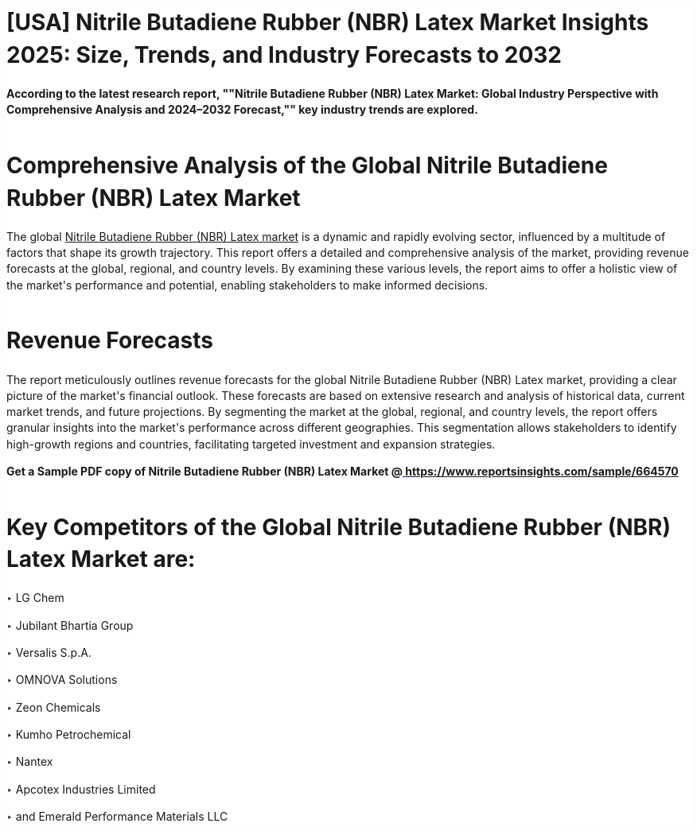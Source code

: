 # [USA] Nitrile Butadiene Rubber (NBR) Latex Market Insights 2025: Size, Trends, and Industry Forecasts to 2032

<strong>According to the latest research report, ""Nitrile Butadiene Rubber (NBR) Latex Market: Global Industry Perspective with Comprehensive Analysis and 2024–2032 Forecast,"" key industry trends are explored.</strong>

# <strong>Comprehensive Analysis of the Global Nitrile Butadiene Rubber (NBR) Latex Market</strong>

The global <a href=https://www.reportsinsights.com/sample/664570>Nitrile Butadiene Rubber (NBR) Latex market</a> is a dynamic and rapidly evolving sector, influenced by a multitude of factors that shape its growth trajectory. This report offers a detailed and comprehensive analysis of the market, providing revenue forecasts at the global, regional, and country levels. By examining these various levels, the report aims to offer a holistic view of the market's performance and potential, enabling stakeholders to make informed decisions.

# <strong>Revenue Forecasts</strong>

The report meticulously outlines revenue forecasts for the global Nitrile Butadiene Rubber (NBR) Latex market, providing a clear picture of the market's financial outlook. These forecasts are based on extensive research and analysis of historical data, current market trends, and future projections. By segmenting the market at the global, regional, and country levels, the report offers granular insights into the market's performance across different geographies. This segmentation allows stakeholders to identify high-growth regions and countries, facilitating targeted investment and expansion strategies.

<strong>Get a Sample PDF copy of Nitrile Butadiene Rubber (NBR) Latex Market </strong><strong>@<a href=https://www.reportsinsights.com/sample/664570 style=color:#0000ff;> https://www.reportsinsights.com/sample/664570</a></strong></font>

# <strong>Key Competitors of the Global Nitrile Butadiene Rubber (NBR) Latex Market are:</strong>

‣ LG Chem

‣ Jubilant Bhartia Group

‣ Versalis S.p.A.

‣ OMNOVA Solutions

‣ Zeon Chemicals

‣ Kumho Petrochemical

‣ Nantex

‣ Apcotex Industries Limited

‣ and Emerald Performance Materials LLC

